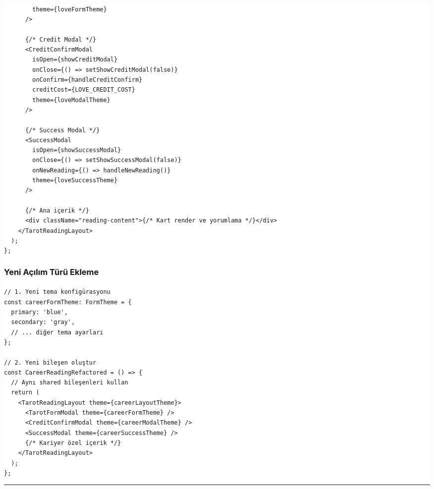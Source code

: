 ```tsx
        theme={loveFormTheme}
      />

      {/* Credit Modal */}
      <CreditConfirmModal
        isOpen={showCreditModal}
        onClose={() => setShowCreditModal(false)}
        onConfirm={handleCreditConfirm}
        creditCost={LOVE_CREDIT_COST}
        theme={loveModalTheme}
      />

      {/* Success Modal */}
      <SuccessModal
        isOpen={showSuccessModal}
        onClose={() => setShowSuccessModal(false)}
        onNewReading={() => handleNewReading()}
        theme={loveSuccessTheme}
      />

      {/* Ana içerik */}
      <div className="reading-content">{/* Kart render ve yorumlama */}</div>
    </TarotReadingLayout>
  );
};
```

### Yeni Açılım Türü Ekleme

```tsx
// 1. Yeni tema konfigürasyonu
const careerFormTheme: FormTheme = {
  primary: 'blue',
  secondary: 'gray',
  // ... diğer tema ayarları
};

// 2. Yeni bileşen oluştur
const CareerReadingRefactored = () => {
  // Aynı shared bileşenleri kullan
  return (
    <TarotReadingLayout theme={careerLayoutTheme}>
      <TarotFormModal theme={careerFormTheme} />
      <CreditConfirmModal theme={careerModalTheme} />
      <SuccessModal theme={careerSuccessTheme} />
      {/* Kariyer özel içerik */}
    </TarotReadingLayout>
  );
};
```

---